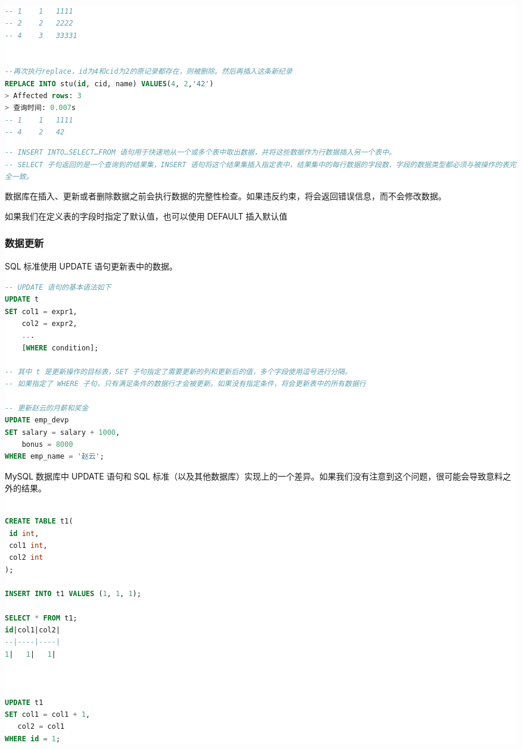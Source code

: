 ```SQL
-- 1	1	1111
-- 2	2	2222
-- 4	3	33331


--再次执行replace，id为4和cid为2的原记录都存在，则被删除。然后再插入这条新纪录
REPLACE INTO stu(id, cid, name) VALUES(4, 2,'42')
> Affected rows: 3
> 查询时间: 0.007s
-- 1	1	1111
-- 4	2	42
```

```SQL
-- INSERT INTO…SELECT…FROM 语句用于快速地从一个或多个表中取出数据，并将这些数据作为行数据插入另一个表中。
-- SELECT 子句返回的是一个查询到的结果集，INSERT 语句将这个结果集插入指定表中，结果集中的每行数据的字段数、字段的数据类型都必须与被操作的表完全一致。
```

数据库在插入、更新或者删除数据之前会执行数据的完整性检查。如果违反约束，将会返回错误信息，而不会修改数据。

如果我们在定义表的字段时指定了默认值，也可以使用 DEFAULT 插入默认值

### 数据更新

SQL 标准使用 UPDATE 语句更新表中的数据。

```SQL
-- UPDATE 语句的基本语法如下
UPDATE t
SET col1 = expr1,
    col2 = expr2,
    ...
    [WHERE condition];

-- 其中 t 是更新操作的目标表，SET 子句指定了需要更新的列和更新后的值，多个字段使用逗号进行分隔。
-- 如果指定了 WHERE 子句，只有满足条件的数据行才会被更新。如果没有指定条件，将会更新表中的所有数据行

-- 更新赵云的月薪和奖金
UPDATE emp_devp
SET salary = salary + 1000,
    bonus = 8000
WHERE emp_name = '赵云';
```

MySQL 数据库中 UPDATE 语句和 SQL 标准（以及其他数据库）实现上的一个差异。如果我们没有注意到这个问题，很可能会导致意料之外的结果。

```SQL

CREATE TABLE t1(
 id int,
 col1 int,
 col2 int
);

INSERT INTO t1 VALUES (1, 1, 1);

SELECT * FROM t1;
id|col1|col2|
--|----|----|
1|   1|   1|



UPDATE t1
SET col1 = col1 + 1,
   col2 = col1
WHERE id = 1;
```
